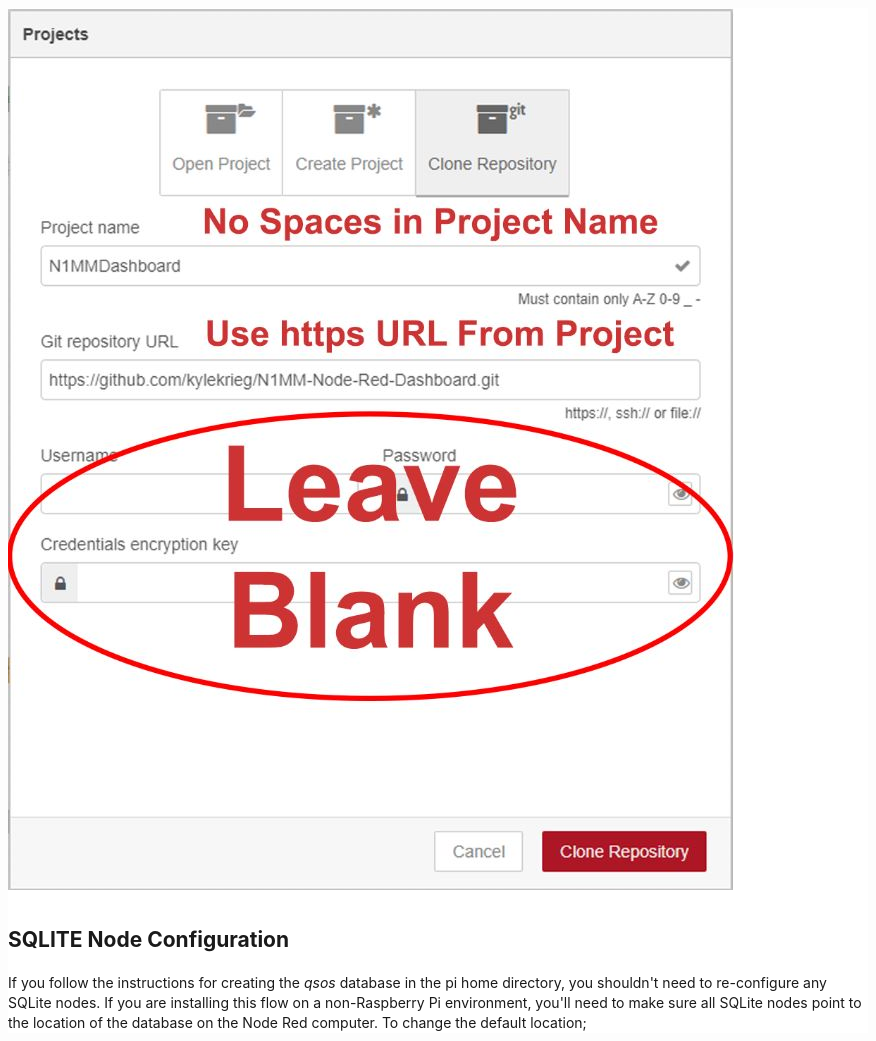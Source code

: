 ![Node Red Clone Window](/pics/NodeRed_Clone_Screen.jpg)

## SQLITE Node Configuration

If you follow the instructions for creating the *qsos* database in the pi home directory, you shouldn't need to re-configure any SQLite nodes.  If you are installing this flow on a non-Raspberry Pi environment, you'll need to make sure all SQLite nodes point to the location of the database on the Node Red computer.  To change the default location;
